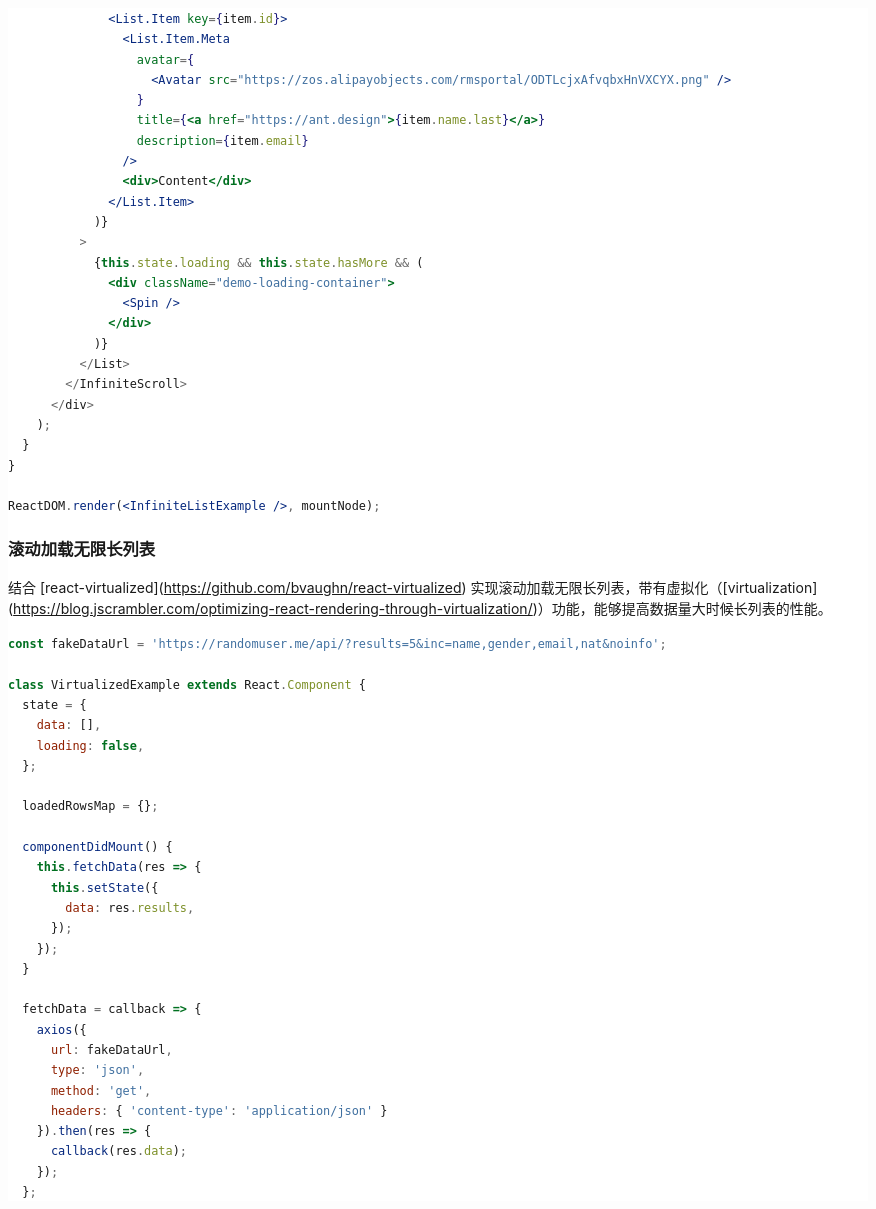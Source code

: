 ```jsx live
              <List.Item key={item.id}>
                <List.Item.Meta
                  avatar={
                    <Avatar src="https://zos.alipayobjects.com/rmsportal/ODTLcjxAfvqbxHnVXCYX.png" />
                  }
                  title={<a href="https://ant.design">{item.name.last}</a>}
                  description={item.email}
                />
                <div>Content</div>
              </List.Item>
            )}
          >
            {this.state.loading && this.state.hasMore && (
              <div className="demo-loading-container">
                <Spin />
              </div>
            )}
          </List>
        </InfiniteScroll>
      </div>
    );
  }
}

ReactDOM.render(<InfiniteListExample />, mountNode);
```

### 滚动加载无限长列表

结合 \[react-virtualized]\(https://github.com/bvaughn/react-virtualized) 实现滚动加载无限长列表，带有虚拟化（\[virtualization]\(https://blog.jscrambler.com/optimizing-react-rendering-through-virtualization/)）功能，能够提高数据量大时候长列表的性能。

```jsx live
const fakeDataUrl = 'https://randomuser.me/api/?results=5&inc=name,gender,email,nat&noinfo';

class VirtualizedExample extends React.Component {
  state = {
    data: [],
    loading: false,
  };

  loadedRowsMap = {};

  componentDidMount() {
    this.fetchData(res => {
      this.setState({
        data: res.results,
      });
    });
  }

  fetchData = callback => {
    axios({
      url: fakeDataUrl,
      type: 'json',
      method: 'get',
      headers: { 'content-type': 'application/json' }
    }).then(res => {
      callback(res.data);
    });
  };

```